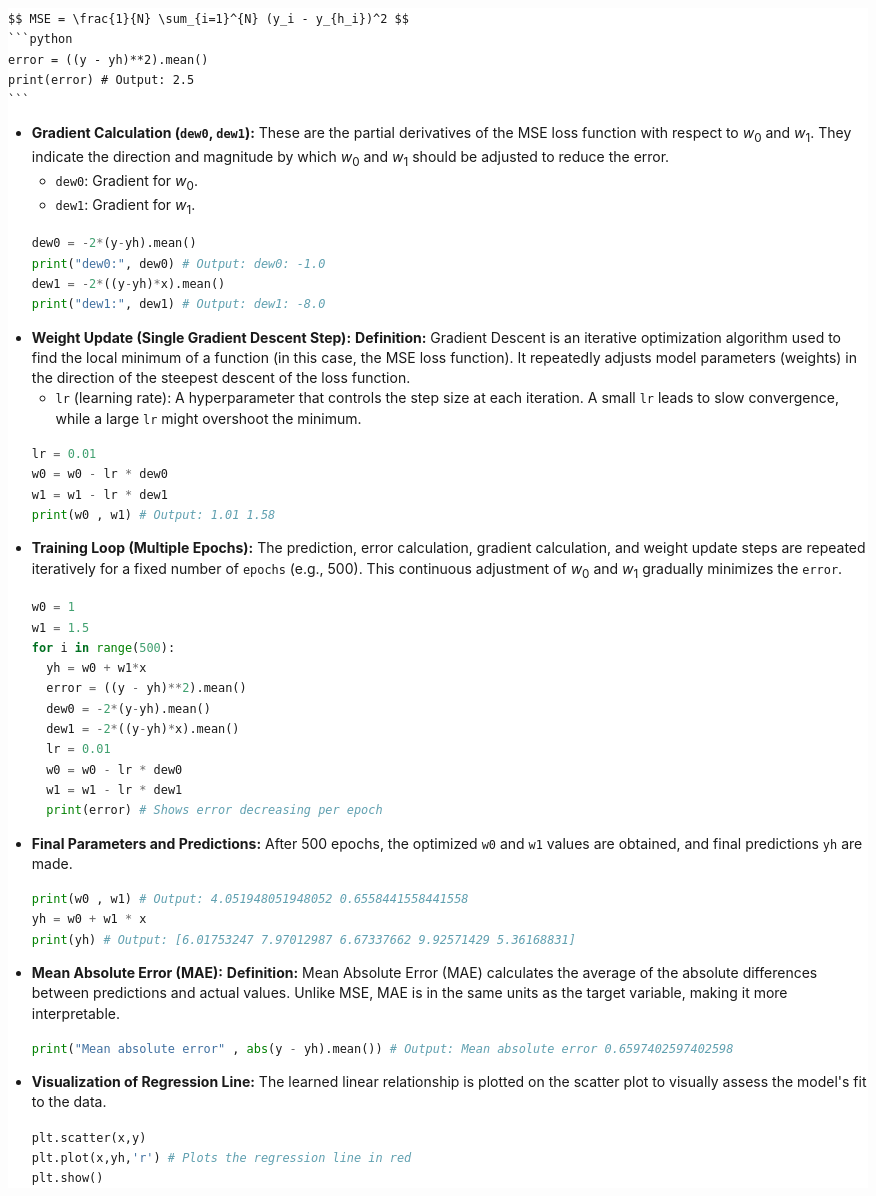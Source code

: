     $$ MSE = \frac{1}{N} \sum_{i=1}^{N} (y_i - y_{h_i})^2 $$
    ```python
    error = ((y - yh)**2).mean()
    print(error) # Output: 2.5
    ```
* **Gradient Calculation (`dew0`, `dew1`):**
    These are the partial derivatives of the MSE loss function with respect to $w_0$ and $w_1$. They indicate the direction and magnitude by which $w_0$ and $w_1$ should be adjusted to reduce the error.
    * `dew0`: Gradient for $w_0$.
    * `dew1`: Gradient for $w_1$.
    ```python
    dew0 = -2*(y-yh).mean()
    print("dew0:", dew0) # Output: dew0: -1.0
    dew1 = -2*((y-yh)*x).mean()
    print("dew1:", dew1) # Output: dew1: -8.0
    ```
* **Weight Update (Single Gradient Descent Step):**
    **Definition:** Gradient Descent is an iterative optimization algorithm used to find the local minimum of a function (in this case, the MSE loss function). It repeatedly adjusts model parameters (weights) in the direction of the steepest descent of the loss function.
    * `lr` (learning rate): A hyperparameter that controls the step size at each iteration. A small `lr` leads to slow convergence, while a large `lr` might overshoot the minimum.
    ```python
    lr = 0.01
    w0 = w0 - lr * dew0
    w1 = w1 - lr * dew1
    print(w0 , w1) # Output: 1.01 1.58
    ```
* **Training Loop (Multiple Epochs):** The prediction, error calculation, gradient calculation, and weight update steps are repeated iteratively for a fixed number of `epochs` (e.g., 500). This continuous adjustment of $w_0$ and $w_1$ gradually minimizes the `error`.
    ```python
    w0 = 1
    w1 = 1.5
    for i in range(500):
      yh = w0 + w1*x
      error = ((y - yh)**2).mean()
      dew0 = -2*(y-yh).mean()
      dew1 = -2*((y-yh)*x).mean()
      lr = 0.01
      w0 = w0 - lr * dew0
      w1 = w1 - lr * dew1
      print(error) # Shows error decreasing per epoch
    ```
* **Final Parameters and Predictions:** After 500 epochs, the optimized `w0` and `w1` values are obtained, and final predictions `yh` are made.
    ```python
    print(w0 , w1) # Output: 4.051948051948052 0.6558441558441558
    yh = w0 + w1 * x
    print(yh) # Output: [6.01753247 7.97012987 6.67337662 9.92571429 5.36168831]
    ```
* **Mean Absolute Error (MAE):**
    **Definition:** Mean Absolute Error (MAE) calculates the average of the absolute differences between predictions and actual values. Unlike MSE, MAE is in the same units as the target variable, making it more interpretable.
    ```python
    print("Mean absolute error" , abs(y - yh).mean()) # Output: Mean absolute error 0.6597402597402598
    ```
* **Visualization of Regression Line:** The learned linear relationship is plotted on the scatter plot to visually assess the model's fit to the data.
    ```python
    plt.scatter(x,y)
    plt.plot(x,yh,'r') # Plots the regression line in red
    plt.show()